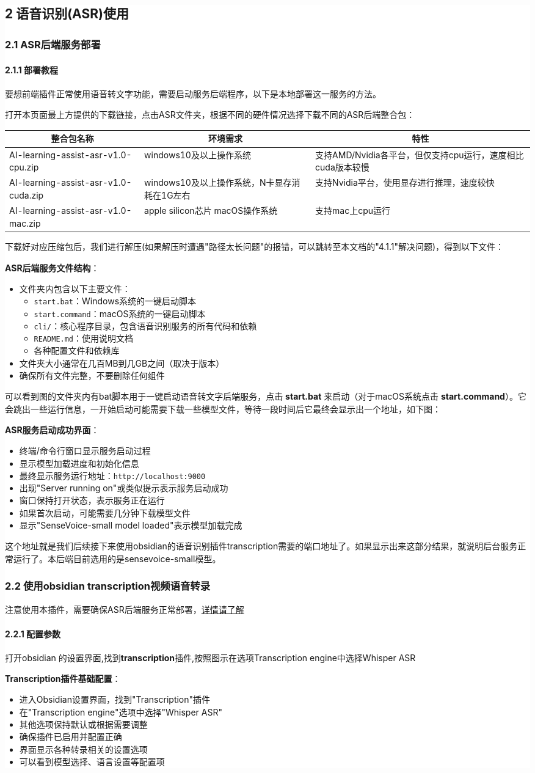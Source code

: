 ## 2 语音识别(ASR)使用

### 2.1 ASR后端服务部署

#### 2.1.1 部署教程

要想前端插件正常使用语音转文字功能，需要启动服务后端程序，以下是本地部署这一服务的方法。

打开本页面最上方提供的下载链接，点击ASR文件夹，根据不同的硬件情况选择下载不同的ASR后端整合包：

| 整合包名称 | 环境需求 | 特性 |
|-----------|---------|------|
| AI-learning-assist-asr-v1.0-cpu.zip | windows10及以上操作系统 | 支持AMD/Nvidia各平台，但仅支持cpu运行，速度相比cuda版本较慢 |
| AI-learning-assist-asr-v1.0-cuda.zip | windows10及以上操作系统，N卡显存消耗在1G左右 | 支持Nvidia平台，使用显存进行推理，速度较快 |
| AI-learning-assist-asr-v1.0-mac.zip | apple silicon芯片 macOS操作系统 | 支持mac上cpu运行 |

下载好对应压缩包后，我们进行解压(如果解压时遭遇"路径太长问题"的报错，可以跳转至本文档的"4.1.1"解决问题)，得到以下文件：

**ASR后端服务文件结构**：
- 文件夹内包含以下主要文件：
  - `start.bat`：Windows系统的一键启动脚本
  - `start.command`：macOS系统的一键启动脚本
  - `cli/`：核心程序目录，包含语音识别服务的所有代码和依赖
  - `README.md`：使用说明文档
  - 各种配置文件和依赖库
- 文件夹大小通常在几百MB到几GB之间（取决于版本）
- 确保所有文件完整，不要删除任何组件

可以看到图的文件夹内有bat脚本用于一键启动语音转文字后端服务，点击 **start.bat** 来启动（对于macOS系统点击 **start.command**）。它会跳出一些运行信息，一开始启动可能需要下载一些模型文件，等待一段时间后它最终会显示出一个地址，如下图：

**ASR服务启动成功界面**：
- 终端/命令行窗口显示服务启动过程
- 显示模型加载进度和初始化信息
- 最终显示服务运行地址：`http://localhost:9000`
- 出现"Server running on"或类似提示表示服务启动成功
- 窗口保持打开状态，表示服务正在运行
- 如果首次启动，可能需要几分钟下载模型文件
- 显示"SenseVoice-small model loaded"表示模型加载完成

这个地址就是我们后续接下来使用obsidian的语音识别插件transcription需要的端口地址了。如果显示出来这部分结果，就说明后台服务正常运行了。本后端目前选用的是sensevoice-small模型。

### 2.2 使用obsidian transcription视频语音转录

注意使用本插件，需要确保ASR后端服务正常部署，[详情请了解](#21-asr后端服务部署)

#### 2.2.1 配置参数

打开obsidian 的设置界面,找到**transcription**插件,按照图示在选项Transcription engine中选择Whisper ASR

**Transcription插件基础配置**：
- 进入Obsidian设置界面，找到"Transcription"插件
- 在"Transcription engine"选项中选择"Whisper ASR"
- 其他选项保持默认或根据需要调整
- 确保插件已启用并配置正确
- 界面显示各种转录相关的设置选项
- 可以看到模型选择、语言设置等配置项
